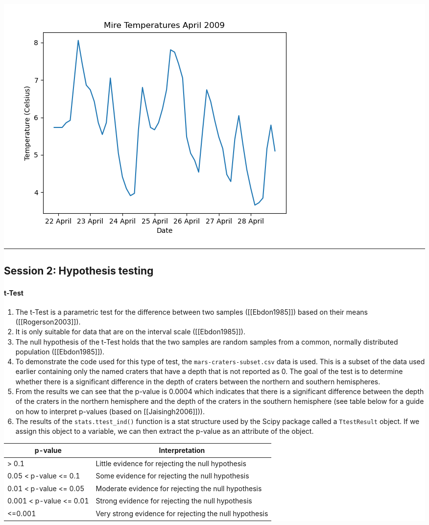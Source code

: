 ![](images/lineplot-example.png)


---
## Session 2: Hypothesis testing
#### t-Test
1. The t-Test is a parametric test for the difference between two samples ([[Ebdon1985]]) based on their means ([[Rogerson2003]]).
2. It is only suitable for data that are on the interval scale ([[Ebdon1985]]).
3. The null hypothesis of the t-Test holds that the two samples are random samples from a common, normally distributed population ([[Ebdon1985]]).
4. To demonstrate the code used for this type of test, the `mars-craters-subset.csv` data is used. This is a subset of the data used earlier containing only the named craters that have a depth that is not reported as 0. The goal of the test is to determine whether there is a significant difference in the depth of craters between the northern and southern hemispheres.
5. From the results we can see that the p-value is 0.0004 which indicates that there is a significant difference between the depth of the craters in the northern hemisphere and the depth of the craters in the southern hemisphere (see table below for a guide on how to interpret p-values (based on [[Jaisingh2006]])).
6. The results of the `stats.ttest_ind()` function is a stat structure used by the Scipy package called a `TtestResult` object. If we assign this object to a variable, we can then extract the p-value as an attribute of the object.

| p-value                 | Interpretation                                         |
| ----------------------- | ------------------------------------------------------ |
| > 0.1                   | Little evidence for rejecting the null hypothesis      |
| 0.05 < p-value <= 0.1   | Some evidence for rejecting the null hypothesis        |
| 0.01 < p-value <= 0.05  | Moderate evidence for rejecting the null hypothesis    |
| 0.001 < p-value <= 0.01 | Strong evidence for rejecting the null hypothesis      |
| <=0.001                 | Very strong evidence for rejecting the null hypothesis |
